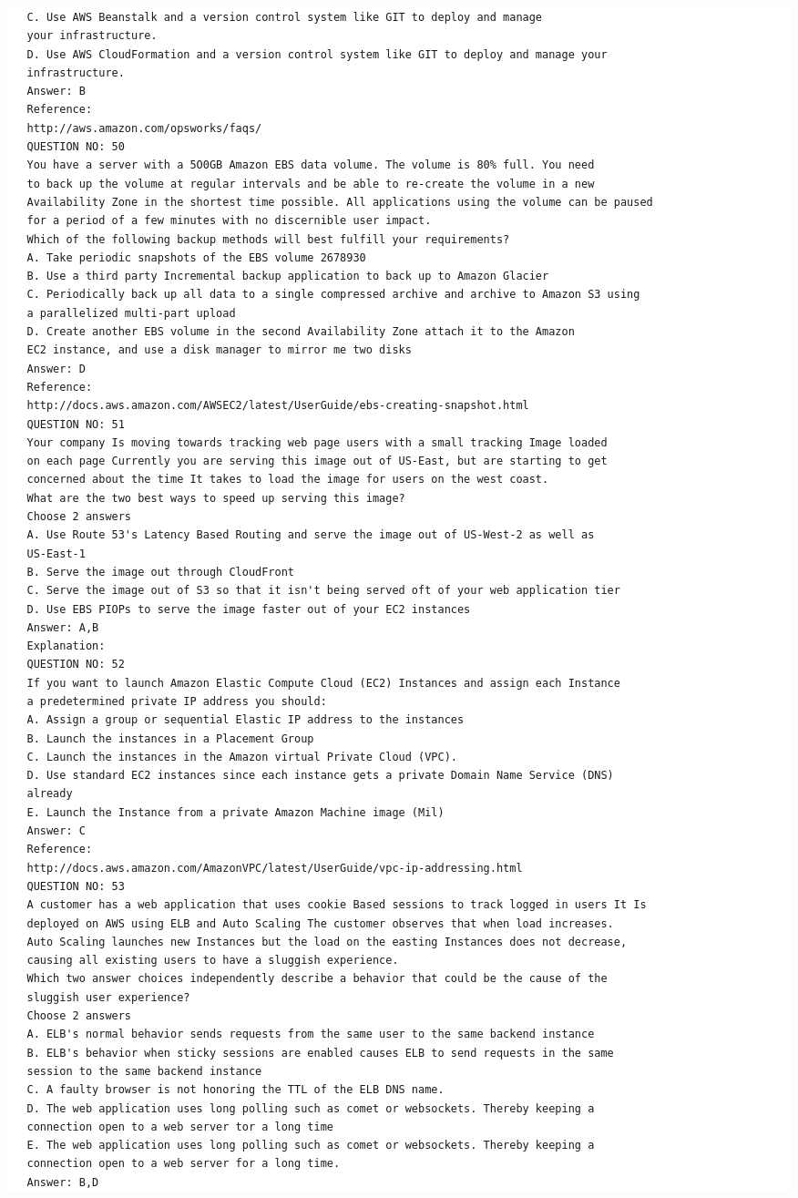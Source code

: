        C. Use AWS Beanstalk and a version control system like GIT to deploy and manage
       your infrastructure.
       D. Use AWS CloudFormation and a version control system like GIT to deploy and manage your
       infrastructure.
       Answer: B
       Reference:
       http://aws.amazon.com/opsworks/faqs/
       QUESTION NO: 50
       You have a server with a 5O0GB Amazon EBS data volume. The volume is 80% full. You need
       to back up the volume at regular intervals and be able to re-create the volume in a new
       Availability Zone in the shortest time possible. All applications using the volume can be paused
       for a period of a few minutes with no discernible user impact.
       Which of the following backup methods will best fulfill your requirements?
       A. Take periodic snapshots of the EBS volume 2678930
       B. Use a third party Incremental backup application to back up to Amazon Glacier
       C. Periodically back up all data to a single compressed archive and archive to Amazon S3 using
       a parallelized multi-part upload
       D. Create another EBS volume in the second Availability Zone attach it to the Amazon
       EC2 instance, and use a disk manager to mirror me two disks
       Answer: D
       Reference:
       http://docs.aws.amazon.com/AWSEC2/latest/UserGuide/ebs-creating-snapshot.html
       QUESTION NO: 51
       Your company Is moving towards tracking web page users with a small tracking Image loaded
       on each page Currently you are serving this image out of US-East, but are starting to get
       concerned about the time It takes to load the image for users on the west coast.
       What are the two best ways to speed up serving this image?
       Choose 2 answers
       A. Use Route 53's Latency Based Routing and serve the image out of US-West-2 as well as
       US-East-1
       B. Serve the image out through CloudFront
       C. Serve the image out of S3 so that it isn't being served oft of your web application tier
       D. Use EBS PIOPs to serve the image faster out of your EC2 instances
       Answer: A,B
       Explanation:
       QUESTION NO: 52
       If you want to launch Amazon Elastic Compute Cloud (EC2) Instances and assign each Instance
       a predetermined private IP address you should:
       A. Assign a group or sequential Elastic IP address to the instances
       B. Launch the instances in a Placement Group
       C. Launch the instances in the Amazon virtual Private Cloud (VPC).
       D. Use standard EC2 instances since each instance gets a private Domain Name Service (DNS)
       already
       E. Launch the Instance from a private Amazon Machine image (Mil)
       Answer: C
       Reference:
       http://docs.aws.amazon.com/AmazonVPC/latest/UserGuide/vpc-ip-addressing.html
       QUESTION NO: 53
       A customer has a web application that uses cookie Based sessions to track logged in users It Is
       deployed on AWS using ELB and Auto Scaling The customer observes that when load increases.
       Auto Scaling launches new Instances but the load on the easting Instances does not decrease,
       causing all existing users to have a sluggish experience.
       Which two answer choices independently describe a behavior that could be the cause of the
       sluggish user experience?
       Choose 2 answers
       A. ELB's normal behavior sends requests from the same user to the same backend instance
       B. ELB's behavior when sticky sessions are enabled causes ELB to send requests in the same
       session to the same backend instance
       C. A faulty browser is not honoring the TTL of the ELB DNS name.
       D. The web application uses long polling such as comet or websockets. Thereby keeping a
       connection open to a web server tor a long time
       E. The web application uses long polling such as comet or websockets. Thereby keeping a
       connection open to a web server for a long time.
       Answer: B,D